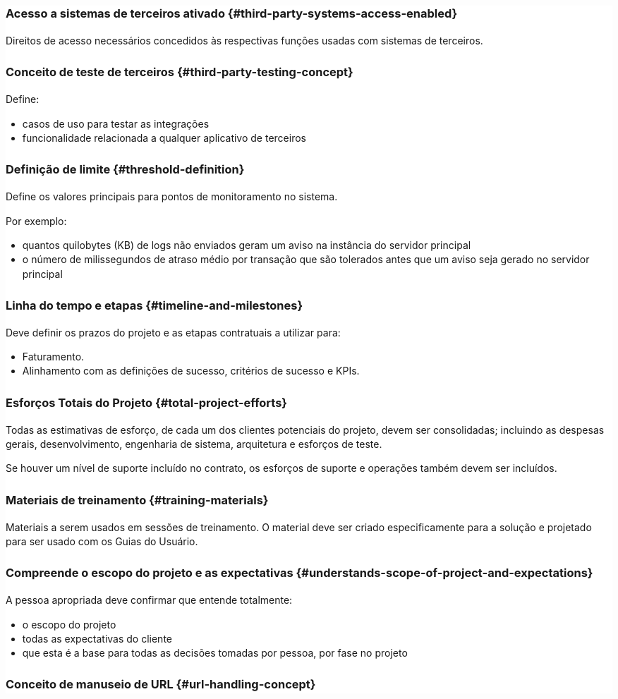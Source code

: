 ### Acesso a sistemas de terceiros ativado {#third-party-systems-access-enabled}

Direitos de acesso necessários concedidos às respectivas funções usadas com sistemas de terceiros.

### Conceito de teste de terceiros {#third-party-testing-concept}

Define:

* casos de uso para testar as integrações
* funcionalidade relacionada a qualquer aplicativo de terceiros

### Definição de limite {#threshold-definition}

Define os valores principais para pontos de monitoramento no sistema.

Por exemplo:

* quantos quilobytes (KB) de logs não enviados geram um aviso na instância do servidor principal
* o número de milissegundos de atraso médio por transação que são tolerados antes que um aviso seja gerado no servidor principal

### Linha do tempo e etapas {#timeline-and-milestones}

Deve definir os prazos do projeto e as etapas contratuais a utilizar para:

* Faturamento.
* Alinhamento com as definições de sucesso, critérios de sucesso e KPIs.

### Esforços Totais do Projeto {#total-project-efforts}

Todas as estimativas de esforço, de cada um dos clientes potenciais do projeto, devem ser consolidadas; incluindo as despesas gerais, desenvolvimento, engenharia de sistema, arquitetura e esforços de teste.

Se houver um nível de suporte incluído no contrato, os esforços de suporte e operações também devem ser incluídos.

### Materiais de treinamento {#training-materials}

Materiais a serem usados em sessões de treinamento. O material deve ser criado especificamente para a solução e projetado para ser usado com os Guias do Usuário.

### Compreende o escopo do projeto e as expectativas {#understands-scope-of-project-and-expectations}

A pessoa apropriada deve confirmar que entende totalmente:

* o escopo do projeto
* todas as expectativas do cliente
* que esta é a base para todas as decisões tomadas por pessoa, por fase no projeto

### Conceito de manuseio de URL {#url-handling-concept}
